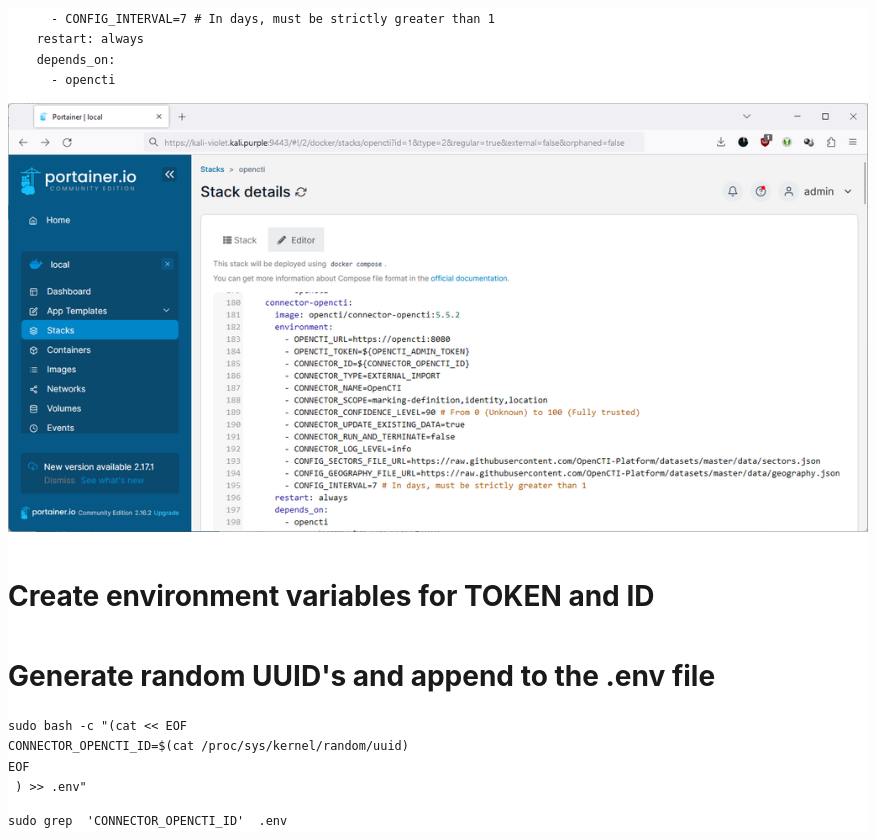 ~~~~~~~~~~~~~~~~~~~~~~~~~~~~~~~~~
      - CONFIG_INTERVAL=7 # In days, must be strictly greater than 1
    restart: always
    depends_on:
      - opencti
~~~~~~~~~~~~~~~~~~~~~~~~~~~~~~~~~
![image](uploads/92631a9bbcc5a71fb389f21082b3d4ad/image.png)  





# Create environment variables for TOKEN and ID
# Generate random UUID's and append to the .env file


~~~~~~~~~~~~~~~~~~~~~~~~~~~~~~~~~
sudo bash -c "(cat << EOF
CONNECTOR_OPENCTI_ID=$(cat /proc/sys/kernel/random/uuid)
EOF
 ) >> .env"
~~~~~~~~~~~~~~~~~~~~~~~~~~~~~~~~~





~~~~~~~~~~~~~~~~~~~~~~~~~~~~~~~~~
sudo grep  'CONNECTOR_OPENCTI_ID'  .env
~~~~~~~~~~~~~~~~~~~~~~~~~~~~~~~~~
